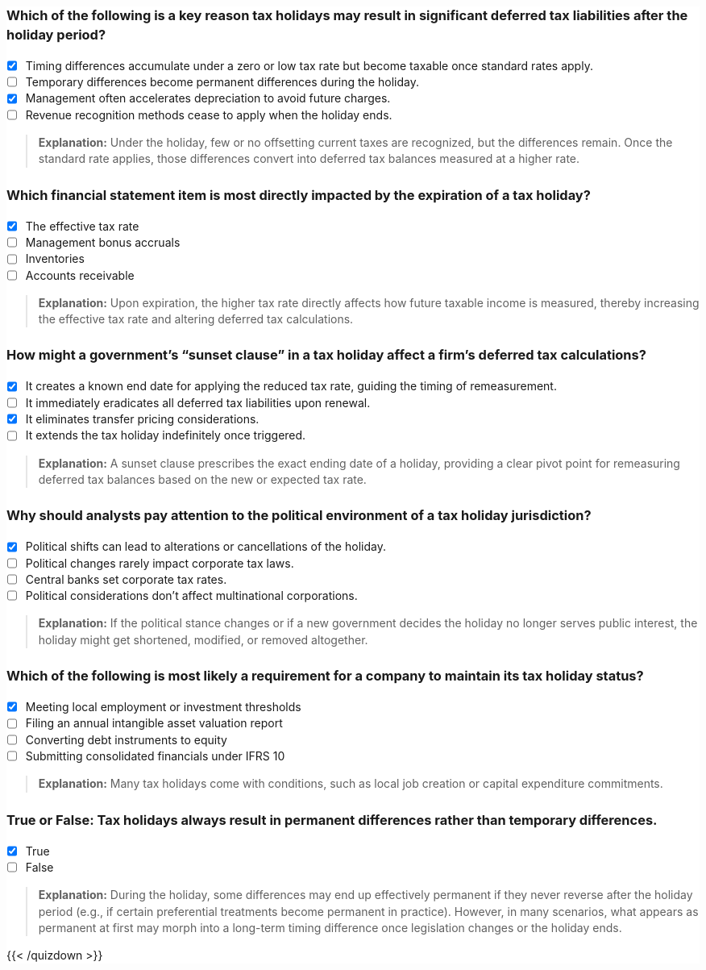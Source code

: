 ### Which of the following is a key reason tax holidays may result in significant deferred tax liabilities after the holiday period?
- [x] Timing differences accumulate under a zero or low tax rate but become taxable once standard rates apply.
- [ ] Temporary differences become permanent differences during the holiday.
- [x] Management often accelerates depreciation to avoid future charges.
- [ ] Revenue recognition methods cease to apply when the holiday ends.
> **Explanation:** Under the holiday, few or no offsetting current taxes are recognized, but the differences remain. Once the standard rate applies, those differences convert into deferred tax balances measured at a higher rate.

### Which financial statement item is most directly impacted by the expiration of a tax holiday?
- [x] The effective tax rate
- [ ] Management bonus accruals
- [ ] Inventories
- [ ] Accounts receivable
> **Explanation:** Upon expiration, the higher tax rate directly affects how future taxable income is measured, thereby increasing the effective tax rate and altering deferred tax calculations.

### How might a government’s “sunset clause” in a tax holiday affect a firm’s deferred tax calculations?
- [x] It creates a known end date for applying the reduced tax rate, guiding the timing of remeasurement.
- [ ] It immediately eradicates all deferred tax liabilities upon renewal.
- [x] It eliminates transfer pricing considerations.
- [ ] It extends the tax holiday indefinitely once triggered.
> **Explanation:** A sunset clause prescribes the exact ending date of a holiday, providing a clear pivot point for remeasuring deferred tax balances based on the new or expected tax rate.

### Why should analysts pay attention to the political environment of a tax holiday jurisdiction?
- [x] Political shifts can lead to alterations or cancellations of the holiday.
- [ ] Political changes rarely impact corporate tax laws.
- [ ] Central banks set corporate tax rates.
- [ ] Political considerations don’t affect multinational corporations.
> **Explanation:** If the political stance changes or if a new government decides the holiday no longer serves public interest, the holiday might get shortened, modified, or removed altogether.

### Which of the following is most likely a requirement for a company to maintain its tax holiday status?
- [x] Meeting local employment or investment thresholds
- [ ] Filing an annual intangible asset valuation report
- [ ] Converting debt instruments to equity
- [ ] Submitting consolidated financials under IFRS 10
> **Explanation:** Many tax holidays come with conditions, such as local job creation or capital expenditure commitments.

### True or False: Tax holidays always result in permanent differences rather than temporary differences.
- [x] True
- [ ] False
> **Explanation:** During the holiday, some differences may end up effectively permanent if they never reverse after the holiday period (e.g., if certain preferential treatments become permanent in practice). However, in many scenarios, what appears as permanent at first may morph into a long-term timing difference once legislation changes or the holiday ends.

{{< /quizdown >}}
